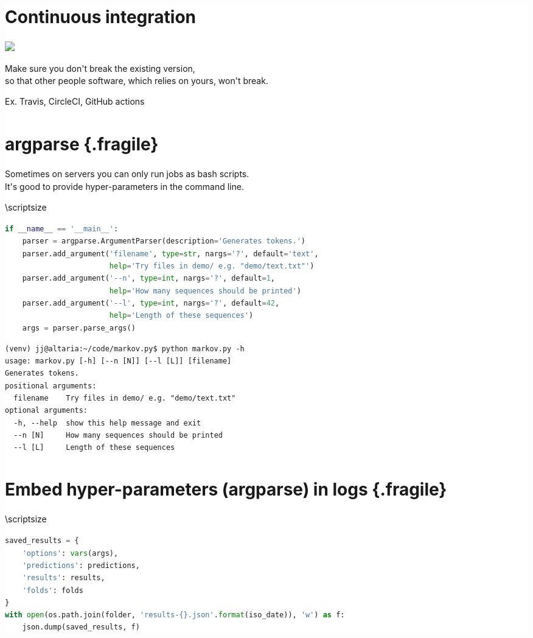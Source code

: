 # Continuous integration

![](figures/build-passing.png)

Make sure you don't break the existing version,  
so that other people software, which relies on yours, won't break.

Ex. Travis, CircleCI, GitHub actions

# argparse {.fragile}

Sometimes on servers you can only run jobs as bash scripts.  
It's good to provide hyper-parameters in the command line.

\scriptsize

```python
if __name__ == '__main__':
    parser = argparse.ArgumentParser(description='Generates tokens.')
    parser.add_argument('filename', type=str, nargs='?', default='text',
                        help='Try files in demo/ e.g. "demo/text.txt"')
    parser.add_argument('--n', type=int, nargs='?', default=1,
                        help='How many sequences should be printed')
    parser.add_argument('--l', type=int, nargs='?', default=42,
                        help='Length of these sequences')
    args = parser.parse_args()
```

```shell-session
(venv) jj@altaria:~/code/markov.py$ python markov.py -h
usage: markov.py [-h] [--n [N]] [--l [L]] [filename]
Generates tokens.
positional arguments:
  filename    Try files in demo/ e.g. "demo/text.txt"
optional arguments:
  -h, --help  show this help message and exit
  --n [N]     How many sequences should be printed
  --l [L]     Length of these sequences
```

# Embed hyper-parameters (argparse) in logs {.fragile}

\scriptsize

```python
saved_results = {
    'options': vars(args),
    'predictions': predictions,
    'results': results,
    'folds': folds
}
with open(os.path.join(folder, 'results-{}.json'.format(iso_date)), 'w') as f:
    json.dump(saved_results, f)
```
